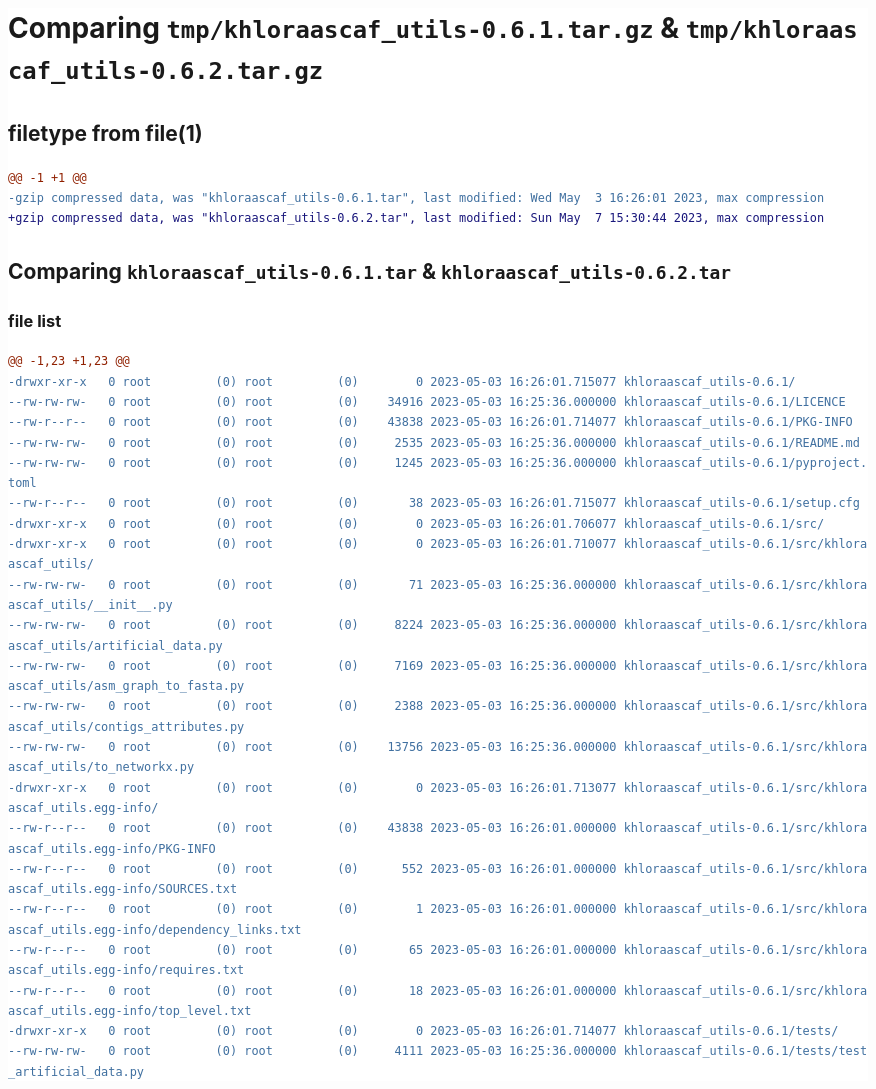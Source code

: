 # Comparing `tmp/khloraascaf_utils-0.6.1.tar.gz` & `tmp/khloraascaf_utils-0.6.2.tar.gz`

## filetype from file(1)

```diff
@@ -1 +1 @@
-gzip compressed data, was "khloraascaf_utils-0.6.1.tar", last modified: Wed May  3 16:26:01 2023, max compression
+gzip compressed data, was "khloraascaf_utils-0.6.2.tar", last modified: Sun May  7 15:30:44 2023, max compression
```

## Comparing `khloraascaf_utils-0.6.1.tar` & `khloraascaf_utils-0.6.2.tar`

### file list

```diff
@@ -1,23 +1,23 @@
-drwxr-xr-x   0 root         (0) root         (0)        0 2023-05-03 16:26:01.715077 khloraascaf_utils-0.6.1/
--rw-rw-rw-   0 root         (0) root         (0)    34916 2023-05-03 16:25:36.000000 khloraascaf_utils-0.6.1/LICENCE
--rw-r--r--   0 root         (0) root         (0)    43838 2023-05-03 16:26:01.714077 khloraascaf_utils-0.6.1/PKG-INFO
--rw-rw-rw-   0 root         (0) root         (0)     2535 2023-05-03 16:25:36.000000 khloraascaf_utils-0.6.1/README.md
--rw-rw-rw-   0 root         (0) root         (0)     1245 2023-05-03 16:25:36.000000 khloraascaf_utils-0.6.1/pyproject.toml
--rw-r--r--   0 root         (0) root         (0)       38 2023-05-03 16:26:01.715077 khloraascaf_utils-0.6.1/setup.cfg
-drwxr-xr-x   0 root         (0) root         (0)        0 2023-05-03 16:26:01.706077 khloraascaf_utils-0.6.1/src/
-drwxr-xr-x   0 root         (0) root         (0)        0 2023-05-03 16:26:01.710077 khloraascaf_utils-0.6.1/src/khloraascaf_utils/
--rw-rw-rw-   0 root         (0) root         (0)       71 2023-05-03 16:25:36.000000 khloraascaf_utils-0.6.1/src/khloraascaf_utils/__init__.py
--rw-rw-rw-   0 root         (0) root         (0)     8224 2023-05-03 16:25:36.000000 khloraascaf_utils-0.6.1/src/khloraascaf_utils/artificial_data.py
--rw-rw-rw-   0 root         (0) root         (0)     7169 2023-05-03 16:25:36.000000 khloraascaf_utils-0.6.1/src/khloraascaf_utils/asm_graph_to_fasta.py
--rw-rw-rw-   0 root         (0) root         (0)     2388 2023-05-03 16:25:36.000000 khloraascaf_utils-0.6.1/src/khloraascaf_utils/contigs_attributes.py
--rw-rw-rw-   0 root         (0) root         (0)    13756 2023-05-03 16:25:36.000000 khloraascaf_utils-0.6.1/src/khloraascaf_utils/to_networkx.py
-drwxr-xr-x   0 root         (0) root         (0)        0 2023-05-03 16:26:01.713077 khloraascaf_utils-0.6.1/src/khloraascaf_utils.egg-info/
--rw-r--r--   0 root         (0) root         (0)    43838 2023-05-03 16:26:01.000000 khloraascaf_utils-0.6.1/src/khloraascaf_utils.egg-info/PKG-INFO
--rw-r--r--   0 root         (0) root         (0)      552 2023-05-03 16:26:01.000000 khloraascaf_utils-0.6.1/src/khloraascaf_utils.egg-info/SOURCES.txt
--rw-r--r--   0 root         (0) root         (0)        1 2023-05-03 16:26:01.000000 khloraascaf_utils-0.6.1/src/khloraascaf_utils.egg-info/dependency_links.txt
--rw-r--r--   0 root         (0) root         (0)       65 2023-05-03 16:26:01.000000 khloraascaf_utils-0.6.1/src/khloraascaf_utils.egg-info/requires.txt
--rw-r--r--   0 root         (0) root         (0)       18 2023-05-03 16:26:01.000000 khloraascaf_utils-0.6.1/src/khloraascaf_utils.egg-info/top_level.txt
-drwxr-xr-x   0 root         (0) root         (0)        0 2023-05-03 16:26:01.714077 khloraascaf_utils-0.6.1/tests/
--rw-rw-rw-   0 root         (0) root         (0)     4111 2023-05-03 16:25:36.000000 khloraascaf_utils-0.6.1/tests/test_artificial_data.py
```